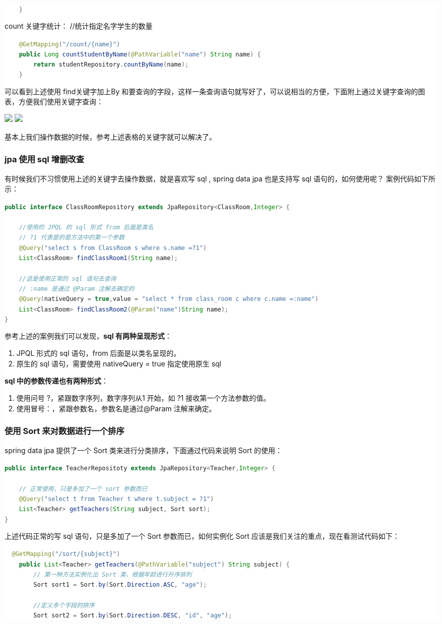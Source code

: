 ```java
    }
```
count 关键字统计：
  //统计指定名字学生的数量
```java
    @GetMapping("/count/{name}")
    public Long countStudentByName(@PathVariable("name") String name) {
        return studentRepository.countByName(name);
    }
```
可以看到上述使用 find关键字加上By 和要查询的字段，这样一条查询语句就写好了，可以说相当的方便，下面附上通过关键字查询的图表，方便我们使用关键字查询：

![](./img/find.png)
![](./img/key.png)

基本上我们操作数据的时候，参考上述表格的关键字就可以解决了。

###  jpa 使用 sql 增删改查

有时候我们不习惯使用上述的关键字去操作数据，就是喜欢写 sql , spring data jpa 也是支持写 sql 语句的，如何使用呢？ 案例代码如下所示：

```java
public interface ClassRoomRepository extends JpaRepository<ClassRoom,Integer> {

    //使用的 JPQL 的 sql 形式 from 后面是类名
    // ?1 代表是的是方法中的第一个参数
    @Query("select s from ClassRoom s where s.name =?1")
    List<ClassRoom> findClassRoom1(String name);

    //这是使用正常的 sql 语句去查询
    // :name 是通过 @Param 注解去确定的
    @Query(nativeQuery = true,value = "select * from class_room c where c.name =:name")
    List<ClassRoom> findClassRoom2(@Param("name")String name);
}

```
参考上述的案例我们可以发现，**sql 有两种呈现形式**：
1. JPQL 形式的 sql 语句，from 后面是以类名呈现的。
2. 原生的 sql 语句，需要使用 nativeQuery = true 指定使用原生 sql

**sql 中的参数传递也有两种形式**：
1. 使用问号 ?，紧跟数字序列，数字序列从1 开始，如 ?1 接收第一个方法参数的值。
2. 使用冒号：，紧跟参数名，参数名是通过@Param 注解来确定。

###  使用 Sort 来对数据进行一个排序

spring data jpa 提供了一个 Sort 类来进行分类排序，下面通过代码来说明 Sort 的使用：
```java
public interface TeacherRepositoty extends JpaRepository<Teacher,Integer> {

    // 正常使用，只是多加了一个 sort 参数而已
    @Query("select t from Teacher t where t.subject = ?1")
    List<Teacher> getTeachers(String subject, Sort sort);
}

```
上述代码正常的写 sql 语句，只是多加了一个 Sort 参数而已，如何实例化 Sort 应该是我们关注的重点，现在看测试代码如下：
```java
  @GetMapping("/sort/{subject}")
    public List<Teacher> getTeachers(@PathVariable("subject") String subject) {
        // 第一种方法实例化出 Sort 类，根据年龄进行升序排列
        Sort sort1 = Sort.by(Sort.Direction.ASC, "age");

        //定义多个字段的排序
        Sort sort2 = Sort.by(Sort.Direction.DESC, "id", "age");
```